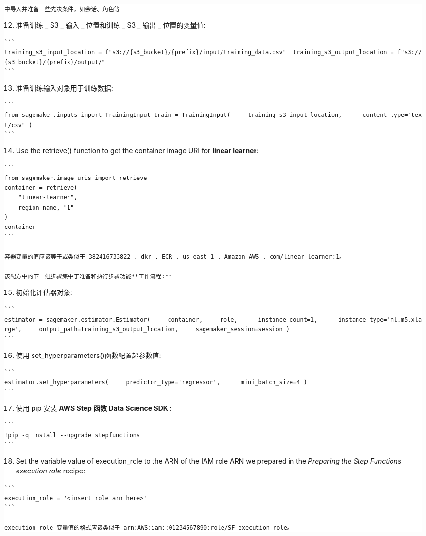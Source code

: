     中导入并准备一些先决条件，如会话、角色等
12.  准备训练 _ S3 _ 输入 _ 位置和训练 _ S3 _ 输出 _ 位置的变量值:

    ```
    training_s3_input_location = f"s3://{s3_bucket}/{prefix}/input/training_data.csv"  training_s3_output_location = f"s3://{s3_bucket}/{prefix}/output/"
    ```

13.  准备训练输入对象用于训练数据:

    ```
    from sagemaker.inputs import TrainingInput train = TrainingInput(     training_s3_input_location,      content_type="text/csv" )
    ```

14.  Use the retrieve() function to get the container image URI for **linear learner**:

    ```
    from sagemaker.image_uris import retrieve 
    container = retrieve(
        "linear-learner", 
        region_name, "1"
    )
    container
    ```

    容器变量的值应该等于或类似于 382416733822 . dkr . ECR . us-east-1 . Amazon AWS . com/linear-learner:1。

    该配方中的下一组步骤集中于准备和执行步骤功能**工作流程:**

15.  初始化评估器对象:

    ```
    estimator = sagemaker.estimator.Estimator(     container,     role,      instance_count=1,      instance_type='ml.m5.xlarge',     output_path=training_s3_output_location,     sagemaker_session=session )
    ```

16.  使用 set_hyperparameters()函数配置超参数值:

    ```
    estimator.set_hyperparameters(     predictor_type='regressor',      mini_batch_size=4 )
    ```

17.  使用 pip 安装 **AWS Step 函数 Data Science SDK** :

    ```
    !pip -q install --upgrade stepfunctions
    ```

18.  Set the variable value of execution_role to the ARN of the IAM role ARN we prepared in the *Preparing the Step Functions execution role* recipe:

    ```
    execution_role = '<insert role arn here>'
    ```

    execution_role 变量值的格式应该类似于 arn:AWS:iam::01234567890:role/SF-execution-role。
